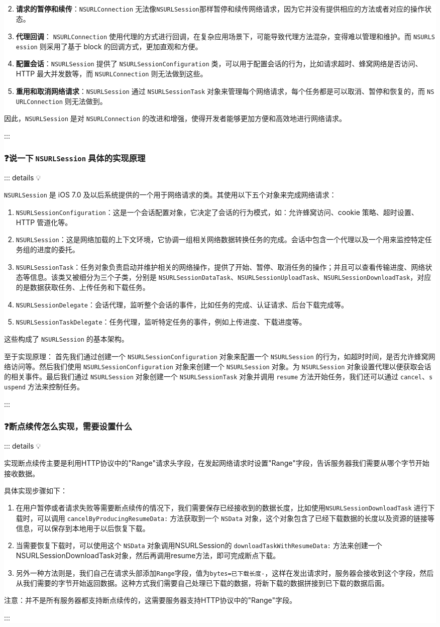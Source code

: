 2. **请求的暂停和续传**：`NSURLConnection` 无法像`NSURLSession`那样暂停和续传网络请求，因为它并没有提供相应的方法或者对应的操作状态。

3. **代理回调**： `NSURLConnection` 使用代理的方式进行回调，在复杂应用场景下，可能导致代理方法混杂，变得难以管理和维护。而 `NSURLSession` 则采用了基于 block 的回调方式，更加直观和方便。

4. **配置会话**：`NSURLSession` 提供了 `NSURLSessionConfiguration` 类，可以用于配置会话的行为，比如请求超时、蜂窝网络是否访问、HTTP 最大并发数等，而 `NSURLConnection` 则无法做到这些。

5. **重用和取消网络请求**：`NSURLSession` 通过 `NSURLSessionTask` 对象来管理每个网络请求，每个任务都是可以取消、暂停和恢复的，而 `NSURLConnection` 则无法做到。

因此，`NSURLSession` 是对 `NSURLConnection` 的改进和增强，使得开发者能够更加方便和高效地进行网络请求。

:::

### ❓说一下 `NSURLSession` 具体的实现原理

::: details 💡

`NSURLSession` 是 iOS 7.0 及以后系统提供的一个用于网络请求的类。其使用以下五个对象来完成网络请求：

1. `NSURLSessionConfiguration`：这是一个会话配置对象，它决定了会话的行为模式，如：允许蜂窝访问、cookie 策略、超时设置、HTTP 管道化等。

2. `NSURLSession`：这是网络加载的上下文环境，它协调一组相关网络数据转换任务的完成。会话中包含一个代理以及一个用来监控特定任务组的进度的委托。

3. `NSURLSessionTask`：任务对象负责启动并维护相关的网络操作，提供了开始、暂停、取消任务的操作；并且可以查看传输进度、网络状态等信息。该类又被细分为三个子类，分别是 `NSURLSessionDataTask`、`NSURLSessionUploadTask`、`NSURLSessionDownloadTask`，对应的是数据获取任务、上传任务和下载任务。

4. `NSURLSessionDelegate`：会话代理，监听整个会话的事件，比如任务的完成、认证请求、后台下载完成等。

5. `NSURLSessionTaskDelegate`：任务代理，监听特定任务的事件，例如上传进度、下载进度等。

这些构成了 `NSURLSession` 的基本架构。

至于实现原理：
首先我们通过创建一个 `NSURLSessionConfiguration` 对象来配置一个 `NSURLSession` 的行为，如超时时间，是否允许蜂窝网络访问等。然后我们使用 `NSURLSessionConfiguration` 对象来创建一个 `NSURLSession` 对象。为 `NSURLSession` 对象设置代理以便获取会话的相关事件。最后我们通过 `NSURLSession` 对象创建一个 `NSURLSessionTask` 对象并调用 `resume` 方法开始任务，我们还可以通过 `cancel`、`suspend` 方法来控制任务。

:::

### ❓断点续传怎么实现，需要设置什么

::: details 💡

实现断点续传主要是利用HTTP协议中的"Range"请求头字段，在发起网络请求时设置"Range"字段，告诉服务器我们需要从哪个字节开始接收数据。

具体实现步骤如下：

1. 在用户暂停或者请求失败等需要断点续传的情况下，我们需要保存已经接收到的数据长度，比如使用`NSURLSessionDownloadTask` 进行下载时，可以调用 `cancelByProducingResumeData:` 方法获取到一个 `NSData` 对象，这个对象包含了已经下载数据的长度以及资源的链接等信息，可以保存到本地用于以后恢复下载。

2. 当需要恢复下载时，可以使用这个 `NSData` 对象调用NSURLSession的 `downloadTaskWithResumeData:` 方法来创建一个NSURLSessionDownloadTask对象，然后再调用resume方法，即可完成断点下载。

3. 另外一种方法则是，我们自己在请求头部添加`Range`字段，值为`bytes=已下载长度-`，这样在发出请求时，服务器会接收到这个字段，然后从我们需要的字节开始返回数据。这种方式我们需要自己处理已下载的数据，将新下载的数据拼接到已下载的数据后面。

注意：并不是所有服务器都支持断点续传的，这需要服务器支持HTTP协议中的"Range"字段。

:::
